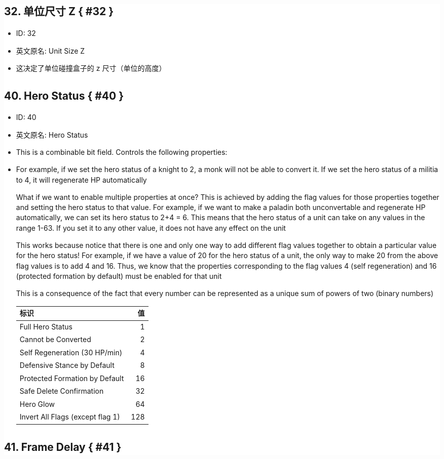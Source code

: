 ## 32. 单位尺寸 Z { #32 }

-   ID: 32

-   英文原名: Unit Size Z

-   这决定了单位碰撞盒子的 z 尺寸（单位的高度）

## 40. Hero Status { #40 }

-   ID: 40

-   英文原名: Hero Status

-   This is a combinable bit field. Controls the following properties:

-   For example, if we set the hero status of a knight to 2, a monk will not be able to convert it. If we set the hero status of a militia to 4, it will regenerate HP automatically

    What if we want to enable multiple properties at once? This is achieved by adding the flag values for those properties together and setting the hero status to that value. For example, if we want to make a paladin both unconvertable and regenerate HP automatically, we can set its hero status to 2+4 = 6. This means that the hero status of a unit can take on any values in the range 1-63. If you set it to any other value, it does not have any effect on the unit

    This works because notice that there is one and only one way to add different flag values together to obtain a particular value for the hero status! For example, if we have a value of 20 for the hero status of a unit, the only way to make 20 from the above flag values is to add 4 and 16. Thus, we know that the properties corresponding to the flag values 4 (self regeneration) and 16 (protected formation by default) must be enabled for that unit

    This is a consequence of the fact that every number can be represented as a unique sum of powers of two (binary numbers)

    | 标识 | 值 |
    | :- | -: |
    | Full Hero Status | 1 | 
    | Cannot be Converted | 2 | 
    | Self Regeneration (30 HP/min) | 4 | 
    | Defensive Stance by Default | 8 | 
    | Protected Formation by Default | 16 | 
    | Safe Delete Confirmation | 32 | 
    | Hero Glow | 64 | 
    | Invert All Flags (except flag 1) | 128 | 

## 41. Frame Delay { #41 }
